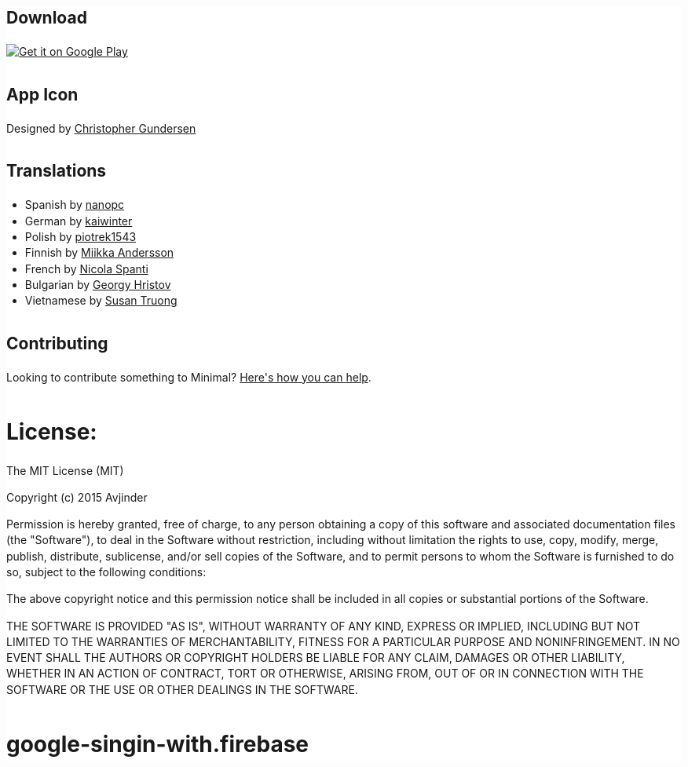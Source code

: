 ## Download
<a href="https://play.google.com/store/apps/details?id=com.avjindersinghsekhon.minimaltodo&utm_source=global_co&utm_medium=prtnr&utm_content=Mar2515&utm_campaign=PartBadge&pcampaignid=MKT-AC-global-none-all-co-pr-py-PartBadges-Oct1515-1">
<img alt="Get it on Google Play" src="https://play.google.com/intl/en_us/badges/images/apps/en-play-badge.png" height="50px"/></a>




## App Icon
Designed by [Christopher Gundersen](cgundersen2020@gmail.com)
## Translations
* Spanish by [nanopc](https://github.com/nanopc) <br>
* German by [kaiwinter](https://github.com/kaiwinter) <br>
* Polish by [piotrek1543](https://github.com/piotrek1543) <br>
* Finnish by [Miikka Andersson](https://github.com/miikande) <br>
* French by [Nicola Spanti](http://www.nicola-spanti.info/)
* Bulgarian by [Georgy Hristov](http://www.georgyhristov.xyz/) <br>
* Vietnamese by [Susan Truong](https://github.com/susantruong)

## Contributing
Looking to contribute something to Minimal? [Here's how you can help](/Contributing.md).


# License:
The MIT License (MIT)

Copyright (c) 2015 Avjinder

Permission is hereby granted, free of charge, to any person obtaining a copy
of this software and associated documentation files (the "Software"), to deal
in the Software without restriction, including without limitation the rights
to use, copy, modify, merge, publish, distribute, sublicense, and/or sell
copies of the Software, and to permit persons to whom the Software is
furnished to do so, subject to the following conditions:

The above copyright notice and this permission notice shall be included in all
copies or substantial portions of the Software.

THE SOFTWARE IS PROVIDED "AS IS", WITHOUT WARRANTY OF ANY KIND, EXPRESS OR
IMPLIED, INCLUDING BUT NOT LIMITED TO THE WARRANTIES OF MERCHANTABILITY,
FITNESS FOR A PARTICULAR PURPOSE AND NONINFRINGEMENT. IN NO EVENT SHALL THE
AUTHORS OR COPYRIGHT HOLDERS BE LIABLE FOR ANY CLAIM, DAMAGES OR OTHER
LIABILITY, WHETHER IN AN ACTION OF CONTRACT, TORT OR OTHERWISE, ARISING FROM,
OUT OF OR IN CONNECTION WITH THE SOFTWARE OR THE USE OR OTHER DEALINGS IN THE
SOFTWARE.

# google-singin-with.firebase
